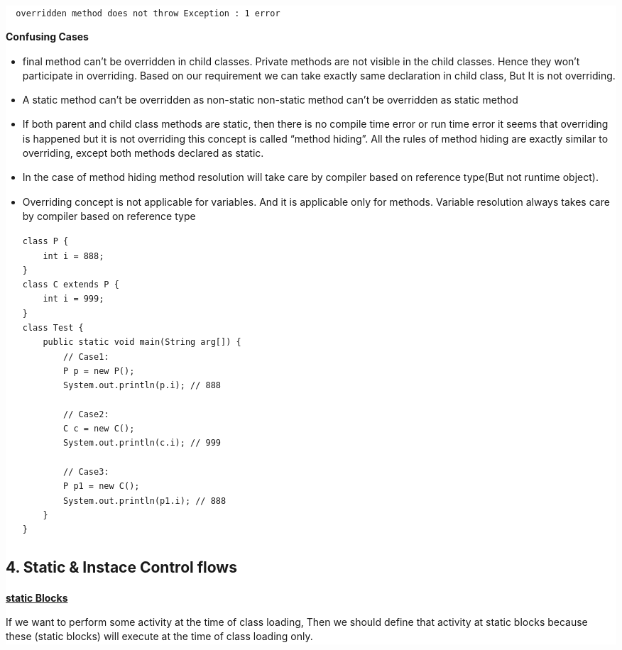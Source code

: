 ```
  overridden method does not throw Exception : 1 error
```


**Confusing Cases**



* final method can’t be overridden in child classes. Private methods are not visible in the child classes. Hence they won’t participate in overriding. Based on our requirement we can take exactly same declaration in child class, But It is not overriding.
* A static method can’t be overridden as non-static non-static method can’t be overridden as static method
* If both parent and child class methods are static, then there is no compile time error or run time error it seems that overriding is happened but it is not overriding this concept is called “method hiding”. All the rules of method hiding are exactly similar to overriding, except both methods declared as static.
* In the case of method hiding method resolution will take care by compiler based on reference type(But not runtime object).
* Overriding concept is not applicable for variables. And it is applicable only for methods. Variable resolution always takes care by compiler based on reference type

    ```
    class P {
    	int i = 888;
    }
    class C extends P {
    	int i = 999;
    }
    class Test {
    	public static void main(String arg[]) {
    		// Case1:
    		P p = new P();
    		System.out.println(p.i); // 888

    		// Case2:
    		C c = new C();
    		System.out.println(c.i); // 999

    		// Case3:
    		P p1 = new C();
    		System.out.println(p1.i); // 888
    	}
    }

    ```



## 4. Static & Instace Control flows

**<span style="text-decoration:underline;">static Blocks</span>**

If we want to perform some activity at the time of class loading, Then we should define that activity at static blocks because these (static blocks) will execute at the time of class loading only.
